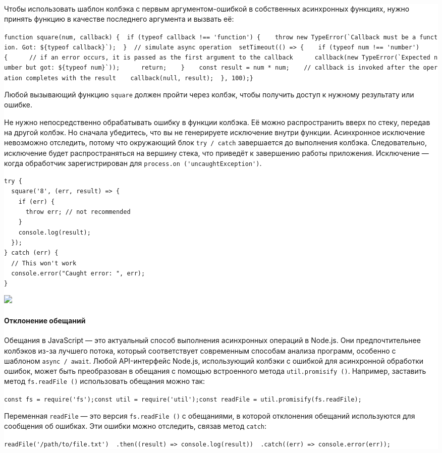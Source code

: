 Чтобы использовать шаблон колбэка с первым аргументом-ошибкой в собственных асинхронных функциях, нужно принять функцию в качестве последнего аргумента и вызвать её:

```
function square(num, callback) {  if (typeof callback !== 'function') {    throw new TypeError(`Callback must be a function. Got: ${typeof callback}`);  }  // simulate async operation  setTimeout(() => {    if (typeof num !== 'number') {      // if an error occurs, it is passed as the first argument to the callback      callback(new TypeError(`Expected number but got: ${typeof num}`));      return;    }    const result = num * num;    // callback is invoked after the operation completes with the result    callback(null, result);  }, 100);}
```

Любой вызывающий функцию `square` должен пройти через колбэк, чтобы получить доступ к нужному результату или ошибке.

Не нужно непосредственно обрабатывать ошибку в функции колбэка. Её можно распространить вверх по стеку, передав на другой колбэк. Но сначала убедитесь, что вы не генерируете исключение внутри функции. Асинхронное исключение невозможно отследить, потому что окружающий блок `try / catch` завершается до выполнения колбэка. Следовательно, исключение будет распространяться на вершину стека, что приведёт к завершению работы приложения. Исключение — когда обработчик зарегистрирован для `process.on ('uncaughtException')`.

```
try {
  square('8', (err, result) => {
    if (err) {
      throw err; // not recommended
    }
    console.log(result);
  });
} catch (err) {
  // This won't work
  console.error("Caught error: ", err);
}
```

![](https://habrastorage.org/r/w1560/getpro/habr/upload_files/fc3/dbf/cf6/fc3dbfcf615d8f85ab6e08df66a008ee.png)

#### Отклонение обещаний

Обещания в JavaScript — это актуальный способ выполнения асинхронных операций в Node.js. Они предпочтительнее колбэков из-за лучшего потока, который соответствует современным способам анализа программ, особенно с шаблоном `async / await`. Любой API-интерфейс Node.js, использующий колбэки с ошибкой для асинхронной обработки ошибок, может быть преобразован в обещания с помощью встроенного метода `util.promisify ()`. Например, заставить метод `fs.readFile ()` использовать обещания можно так:

```
const fs = require('fs');const util = require('util');const readFile = util.promisify(fs.readFile);
```

Переменная `readFile` — это версия `fs.readFile ()` с обещаниями, в которой отклонения обещаний используются для сообщения об ошибках. Эти ошибки можно отследить, связав метод `catch`:

```
readFile('/path/to/file.txt')  .then((result) => console.log(result))  .catch((err) => console.error(err));
```

